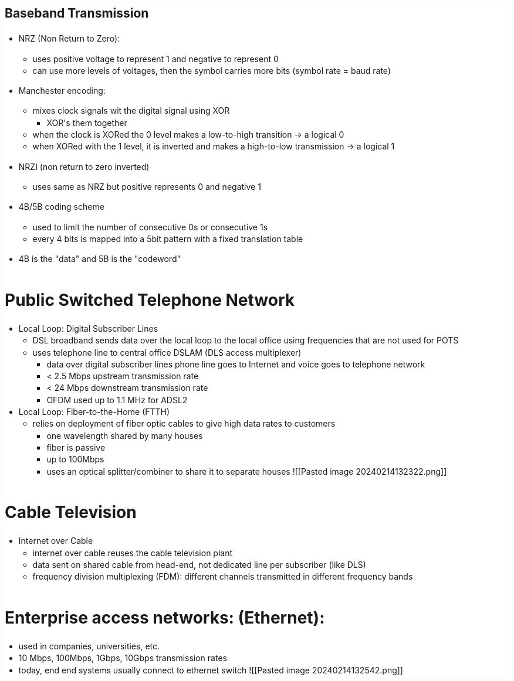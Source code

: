 ## Baseband Transmission 
- NRZ (Non Return to Zero):
	- uses positive voltage to represent 1 and negative to represent 0
	- can use more levels of voltages, then the symbol carries more bits (symbol rate = baud rate)
- Manchester encoding:
	- mixes clock signals wit the digital signal using XOR
		- XOR's them together
	- when the clock is XORed the 0 level makes a low-to-high transition -> a logical 0
	- when XORed with the 1 level, it is inverted and makes a high-to-low transmission -> a logical 1
- NRZI (non return to zero inverted)
	- uses same as NRZ but positive represents 0 and negative 1

- 4B/5B coding scheme
	- used to limit the number of consecutive 0s or consecutive 1s
	- every 4 bits is mapped into a 5bit pattern with a fixed translation table
- 4B is the "data" and 5B is the "codeword"


# Public Switched Telephone Network 
- Local Loop: Digital Subscriber Lines
	-  DSL broadband sends data over the local loop to the local office using frequencies that are not used for POTS
	- uses telephone line to central office DSLAM (DLS access multiplexer)
		- data over digital subscriber lines phone line goes to Internet and voice goes to telephone network
		- < 2.5 Mbps upstream transmission rate
		- < 24 Mbps downstream transmission rate
		- OFDM used up to 1.1 MHz for ADSL2
- Local Loop: Fiber-to-the-Home (FTTH)
	- relies on deployment of fiber optic cables to give high data rates to customers
		- one wavelength shared by many houses
		- fiber is passive
		- up to 100Mbps
		- uses an optical splitter/combiner to share it to separate houses
	![[Pasted image 20240214132322.png]]

# Cable Television 
- Internet over Cable 
	- internet over cable reuses the cable television plant
	- data sent on shared cable from head-end, not dedicated line per subscriber (like DLS)
	- frequency division multiplexing (FDM): different channels transmitted in different frequency bands 


# Enterprise access networks: (Ethernet):
- used in companies, universities, etc.
- 10 Mbps, 100Mbps, 1Gbps, 10Gbps transmission rates 
- today, end end systems usually connect to ethernet switch
![[Pasted image 20240214132542.png]]
